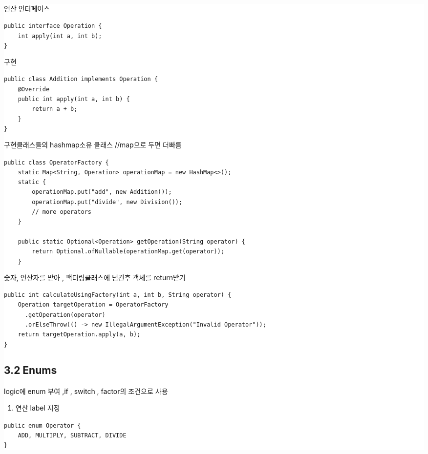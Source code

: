 연산 인터페이스
```
public interface Operation {
    int apply(int a, int b);
}
```


구현
```
public class Addition implements Operation {
    @Override
    public int apply(int a, int b) {
        return a + b;
    }
}
```

구현클래스들의 hashmap소유  클래스
//map으로 두면 더빠름
```
public class OperatorFactory {
    static Map<String, Operation> operationMap = new HashMap<>();
    static {
        operationMap.put("add", new Addition());
        operationMap.put("divide", new Division());
        // more operators
    }
 
    public static Optional<Operation> getOperation(String operator) {
        return Optional.ofNullable(operationMap.get(operator));
    }
```



숫자, 연산자를 받아  , 팩터링클래스에 넘긴후 객체를 return받기

```
public int calculateUsingFactory(int a, int b, String operator) {
    Operation targetOperation = OperatorFactory
      .getOperation(operator)
      .orElseThrow(() -> new IllegalArgumentException("Invalid Operator"));
    return targetOperation.apply(a, b);
}
```





## 3.2 Enums

logic에 enum 부여 ,if , switch , factor의 조건으로 사용



1. 연산 label 지정
```
public enum Operator {
    ADD, MULTIPLY, SUBTRACT, DIVIDE
}
```
